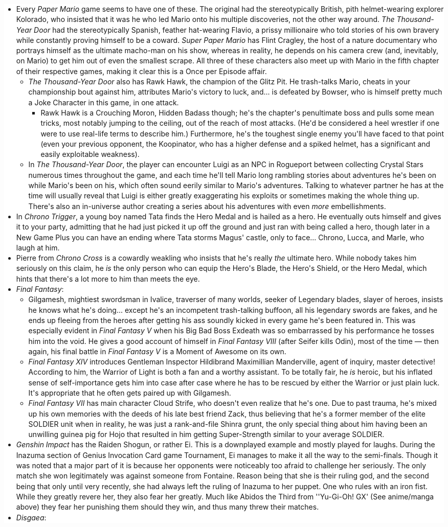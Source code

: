 -   Every _Paper Mario_ game seems to have one of these. The original had the stereotypically British, pith helmet-wearing explorer Kolorado, who insisted that it was he who led Mario onto his multiple discoveries, not the other way around. _The Thousand-Year Door_ had the stereotypically Spanish, feather hat-wearing Flavio, a prissy millionaire who told stories of his own bravery while constantly proving himself to be a coward. _Super Paper Mario_ has Flint Cragley, the host of a nature documentary who portrays himself as the ultimate macho-man on his show, whereas in reality, he depends on his camera crew (and, inevitably, on Mario) to get him out of even the smallest scrape. All three of these characters also meet up with Mario in the fifth chapter of their respective games, making it clear this is a Once per Episode affair.
    -   _The Thousand-Year Door_ also has Rawk Hawk, the champion of the Glitz Pit. He trash-talks Mario, cheats in your championship bout against him, attributes Mario's victory to luck, and... is defeated by Bowser, who is himself pretty much a Joke Character in this game, in one attack.
        -   Rawk Hawk is a Crouching Moron, Hidden Badass though; he's the chapter's penultimate boss and pulls some mean tricks, most notably jumping to the ceiling, out of the reach of most attacks. (He'd be considered a heel wrestler if one were to use real-life terms to describe him.) Furthermore, he's the toughest single enemy you'll have faced to that point (even your previous opponent, the Koopinator, who has a higher defense and a spiked helmet, has a significant and easily exploitable weakness).
    -   In _The Thousand-Year Door_, the player can encounter Luigi as an NPC in Rogueport between collecting Crystal Stars numerous times throughout the game, and each time he'll tell Mario long rambling stories about adventures he's been on while Mario's been on his, which often sound eerily similar to Mario's adventures. Talking to whatever partner he has at the time will usually reveal that Luigi is either greatly exaggerating his exploits or sometimes making the whole thing up. There's also an in-universe author creating a series about his adventures with even _more_ embellishments.
-   In _Chrono Trigger_, a young boy named Tata finds the Hero Medal and is hailed as a hero. He eventually outs himself and gives it to your party, admitting that he had just picked it up off the ground and just ran with being called a hero, though later in a New Game Plus you can have an ending where Tata storms Magus' castle, only to face... Chrono, Lucca, and Marle, who laugh at him.
-   Pierre from _Chrono Cross_ is a cowardly weakling who insists that he's really _the_ ultimate hero. While nobody takes him seriously on this claim, he _is_ the only person who can equip the Hero's Blade, the Hero's Shield, or the Hero Medal, which hints that there's a lot more to him than meets the eye.
-   _Final Fantasy_:
    -   Gilgamesh, mightiest swordsman in Ivalice, traverser of many worlds, seeker of Legendary blades, slayer of heroes, insists he knows what he's doing... except he's an incompetent trash-talking buffoon, all his legendary swords are fakes, and he ends up fleeing from the heroes after getting his ass soundly kicked in every game he's been featured in. This was especially evident in _Final Fantasy V_ when his Big Bad Boss Exdeath was so embarrassed by his performance he tosses him into the void. He gives a good account of himself in _Final Fantasy VIII_ (after Seifer kills Odin), most of the time — then again, his final battle in _Final Fantasy V_ is a Moment of Awesome on its own.
    -   _Final Fantasy XIV_ introduces Gentleman Inspector Hildibrand Maximillian Manderville, agent of inquiry, master detective! According to him, the Warrior of Light is both a fan and a worthy assistant. To be totally fair, he _is_ heroic, but his inflated sense of self-importance gets him into case after case where he has to be rescued by either the Warrior or just plain luck. It's appropriate that he often gets paired up with Gilgamesh.
    -   _Final Fantasy VII_ has main character Cloud Strife, who doesn't even realize that he's one. Due to past trauma, he's mixed up his own memories with the deeds of his late best friend Zack, thus believing that he's a former member of the elite SOLDIER unit when in reality, he was just a rank-and-file Shinra grunt, the only special thing about him having been an unwilling guinea pig for Hojo that resulted in him getting Super-Strength similar to your average SOLDIER.
-   _Genshin Impact_ has the Raiden Shogun, or rather Ei. This is a downplayed example and mostly played for laughs. During the Inazuma section of Genius Invocation Card game Tournament, Ei manages to make it all the way to the semi-finals. Though it was noted that a major part of it is because her opponents were noticeably too afraid to challenge her seriously. The only match she won legitimately was against someone from Fontaine. Reason being that she is their ruling god, and the second being that only until very recently, she had always left the ruling of Inazuma to her puppet. One who rules with an iron fist. While they greatly revere her, they also fear her greatly. Much like Abidos the Third from ''Yu-Gi-Oh! GX' (See anime/manga above) they fear her punishing them should they win, and thus many threw their matches.
-   _Disgaea_: